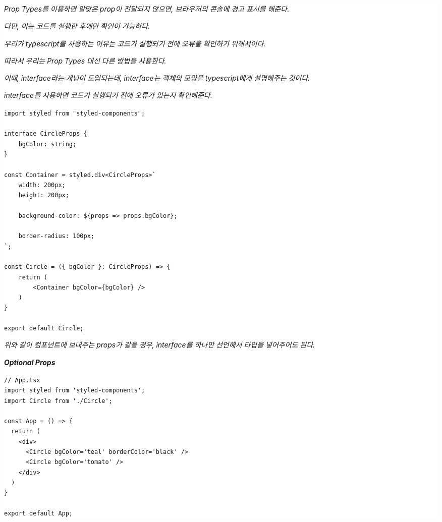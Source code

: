 *Prop Types를 이용하면 알맞은 prop이 전달되지 않으면, 브라우저의 콘솔에 경고 표시를 해준다.*

*다만, 이는 코드를 실행한 후에만 확인이 가능하다.*

*우리가 typescript를 사용하는 이유는 코드가 실행되기 전에 오류를 확인하기 위해서이다.*

*따라서 우리는 Prop Types 대신 다른 방법을 사용한다.*

*이때, interface라는 개념이 도입되는데, interface는 객체의 모양을 typescript에게 설명해주는 것이다.*

*interface를 사용하면 코드가 실행되기 전에 오류가 있는지 확인해준다.*

```tsx
import styled from "styled-components";

interface CircleProps {
    bgColor: string;
}

const Container = styled.div<CircleProps>`
    width: 200px;
    height: 200px;

    background-color: ${props => props.bgColor};

    border-radius: 100px;
`;

const Circle = ({ bgColor }: CircleProps) => {
    return (
        <Container bgColor={bgColor} />
    )
}

export default Circle;
```

*위와 같이 컴포넌트에 보내주는 props가 같을 경우, interface를 하나만 선언해서 타입을 넣어주어도 된다.*

***Optional Props***

```tsx
// App.tsx
import styled from 'styled-components';
import Circle from './Circle';

const App = () => {
  return (
    <div>
      <Circle bgColor='teal' borderColor='black' />
      <Circle bgColor='tomato' />
    </div>
  )
}

export default App;
```
